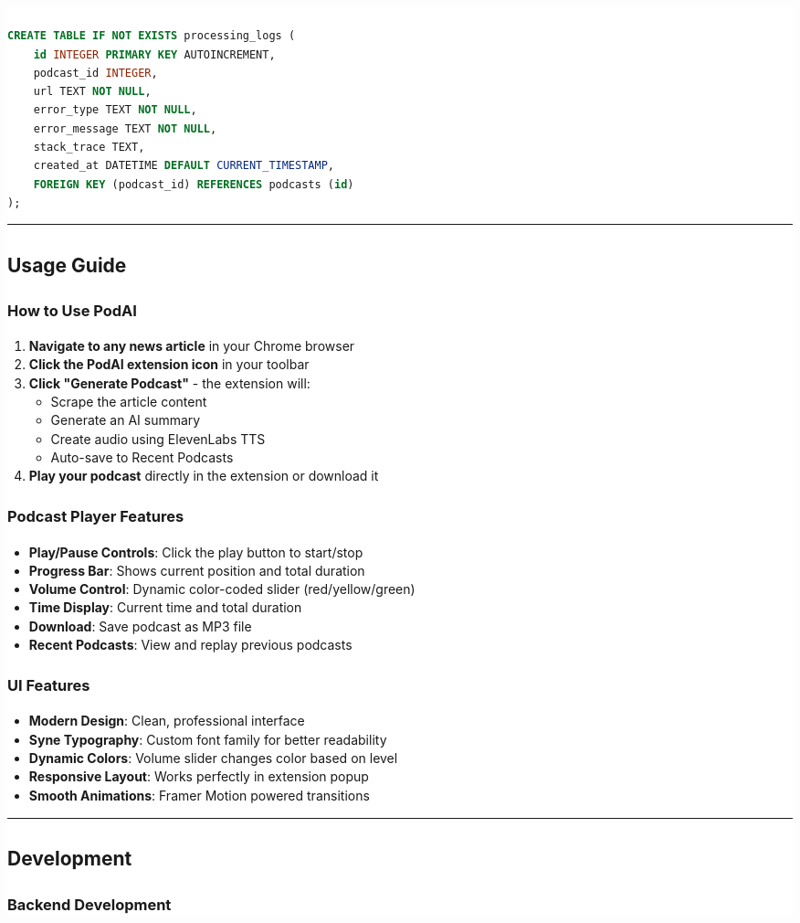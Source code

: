 ```sql

CREATE TABLE IF NOT EXISTS processing_logs (
    id INTEGER PRIMARY KEY AUTOINCREMENT,
    podcast_id INTEGER,
    url TEXT NOT NULL,
    error_type TEXT NOT NULL,
    error_message TEXT NOT NULL,
    stack_trace TEXT,
    created_at DATETIME DEFAULT CURRENT_TIMESTAMP,
    FOREIGN KEY (podcast_id) REFERENCES podcasts (id)
);
```

---

## Usage Guide

### How to Use PodAI

1. **Navigate to any news article** in your Chrome browser
2. **Click the PodAI extension icon** in your toolbar
3. **Click "Generate Podcast"** - the extension will:
   - Scrape the article content
   - Generate an AI summary
   - Create audio using ElevenLabs TTS
   - Auto-save to Recent Podcasts
4. **Play your podcast** directly in the extension or download it

### Podcast Player Features

- **Play/Pause Controls**: Click the play button to start/stop
- **Progress Bar**: Shows current position and total duration
- **Volume Control**: Dynamic color-coded slider (red/yellow/green)
- **Time Display**: Current time and total duration
- **Download**: Save podcast as MP3 file
- **Recent Podcasts**: View and replay previous podcasts

### UI Features

- **Modern Design**: Clean, professional interface
- **Syne Typography**: Custom font family for better readability
- **Dynamic Colors**: Volume slider changes color based on level
- **Responsive Layout**: Works perfectly in extension popup
- **Smooth Animations**: Framer Motion powered transitions

---

## Development

### Backend Development
